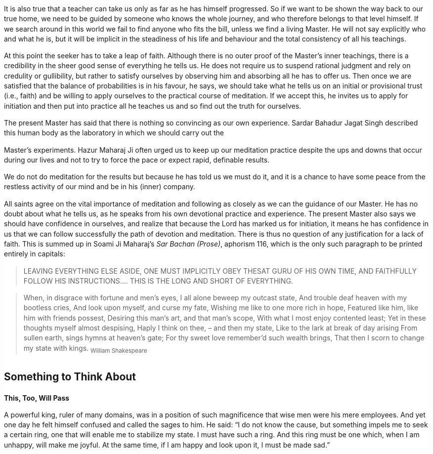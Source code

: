 It is also true that a teacher can take us only as far as he has himself progressed. So if we want to be shown the way back to our true home, we need to be guided by someone who knows the whole journey, and who therefore belongs to that level himself. If we search around in this world we fail to find anyone who fits the bill, unless we find a living Master. He will not say explicitly who and what he is, but it will be implicit in the steadiness of his life and behaviour and the total consistency of all his teachings.

At this point the seeker has to take a leap of faith. Although there is no outer proof of the Master’s inner teachings, there is a credibility in the sheer good sense of everything he tells us. He does not require us to suspend rational judgment and rely on credulity or gullibility, but rather to satisfy ourselves by observing him and absorbing all he has to offer us. Then once we are satisfied that the balance of probabilities is in his favour, he says, we should take what he tells us on an initial or provisional trust (i.e., faith) and be willing to apply ourselves to the practical course of meditation. If we accept this, he invites us to apply for initiation and then put into practice all he teaches us and so find out the truth for ourselves.

The present Master has said that there is nothing so convincing as our own experience. Sardar Bahadur Jagat Singh described this human body as the laboratory in which we should carry out the

Master’s experiments. Hazur Maharaj Ji often urged us to keep up our meditation practice despite the ups and downs that occur during our lives and not to try to force the pace or expect rapid, definable results.

We do not do meditation for the results but because he has told us we must do it, and it is a chance to have some peace from the restless activity of our mind and be in his (inner) company.

All saints agree on the vital importance of meditation and following as closely as we can the guidance of our Master. He has no doubt about what he tells us, as he speaks from his own devotional practice and experience. The present Master also says we should have confidence in ourselves, and realize that because the Lord has marked us for initiation, it means he has confidence in us that we can follow successfully the path of devotion and meditation. There is thus no question of any justification for a lack of faith. This is summed up in Soami Ji Maharaj’s _Sar Bachan (Prose)_, aphorism 116, which is the only such paragraph to be printed entirely in capitals:

> LEAVING EVERYTHING ELSE ASIDE, ONE MUST IMPLICITLY OBEY THESAT GURU OF HIS OWN TIME, AND FAITHFULLY FOLLOW HIS INSTRUCTIONS.… THIS IS THE LONG AND SHORT OF EVERYTHING.

> When, in disgrace with fortune and men’s eyes, I all alone beweep my outcast state,
> And trouble deaf heaven with my bootless cries, And look upon myself, and curse my fate, Wishing me like to one more rich in hope, Featured like him, like him with friends possest, Desiring this man’s art, and that man’s scope, With what I most enjoy contented least;
> Yet in these thoughts myself almost despising, Haply I think on thee, – and then my state, Like to the lark at break of day arising
> From sullen earth, sings hymns at heaven’s gate; For thy sweet love remember’d such wealth brings, That then I scorn to change my state with kings.
> <sub>William Shakespeare</sub>

## Something to Think About
**This, Too, Will Pass**

A powerful king, ruler of many domains, was in a position of such magnificence that wise men were his mere employees. And yet one day he felt himself confused and called the sages to him. He said: “I do not know the cause, but something impels me to seek a certain ring, one that will enable me to stabilize my state. I must have such a ring. And this ring must be one which, when I am unhappy, will make me joyful. At the same time, if I am happy and look upon it, I must be made sad.”
